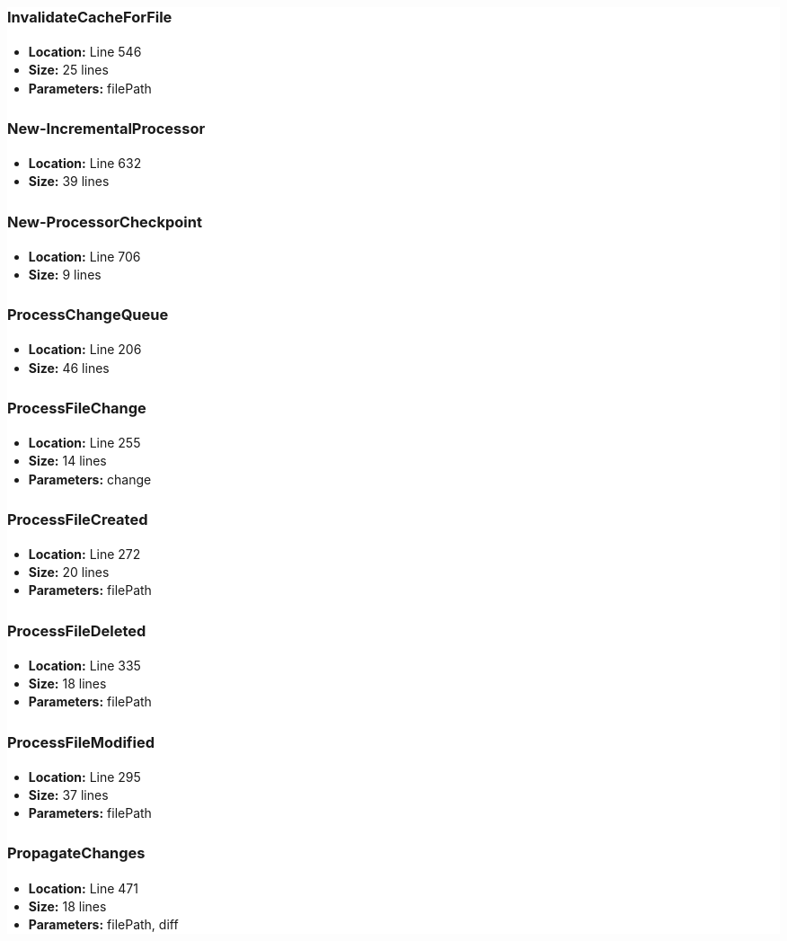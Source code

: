 ### InvalidateCacheForFile

- **Location:** Line 546
- **Size:** 25 lines
- **Parameters:** filePath
 
### New-IncrementalProcessor

- **Location:** Line 632
- **Size:** 39 lines

 
### New-ProcessorCheckpoint

- **Location:** Line 706
- **Size:** 9 lines

 
### ProcessChangeQueue

- **Location:** Line 206
- **Size:** 46 lines

 
### ProcessFileChange

- **Location:** Line 255
- **Size:** 14 lines
- **Parameters:** change
 
### ProcessFileCreated

- **Location:** Line 272
- **Size:** 20 lines
- **Parameters:** filePath
 
### ProcessFileDeleted

- **Location:** Line 335
- **Size:** 18 lines
- **Parameters:** filePath
 
### ProcessFileModified

- **Location:** Line 295
- **Size:** 37 lines
- **Parameters:** filePath
 
### PropagateChanges

- **Location:** Line 471
- **Size:** 18 lines
- **Parameters:** filePath, diff
 